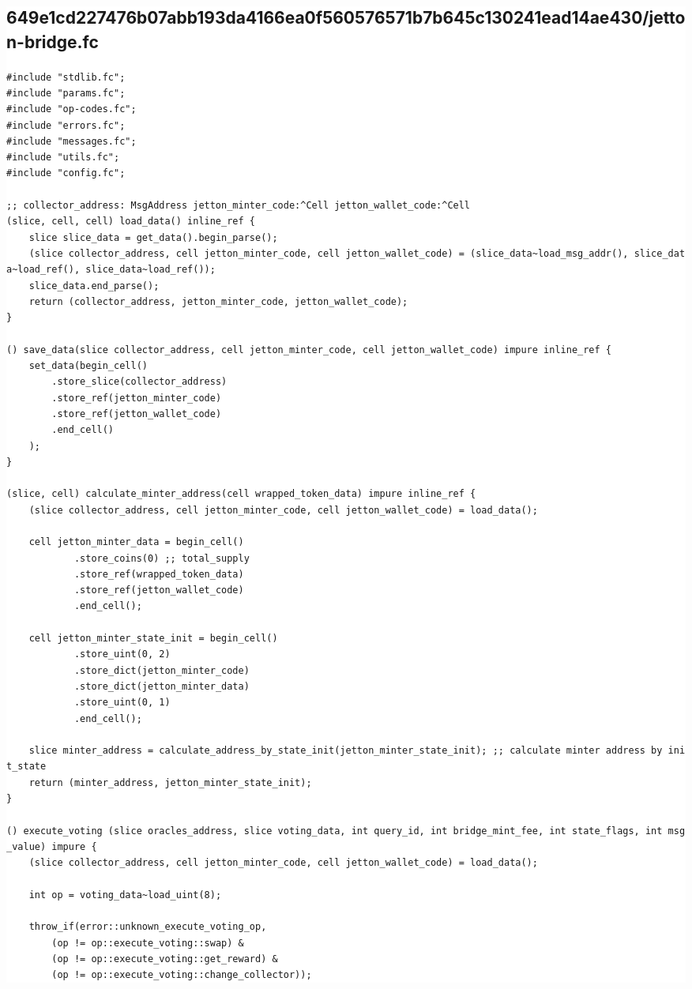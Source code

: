 ## 649e1cd227476b07abb193da4166ea0f560576571b7b645c130241ead14ae430/jetton-bridge.fc

```fc
#include "stdlib.fc";
#include "params.fc";
#include "op-codes.fc";
#include "errors.fc";
#include "messages.fc";
#include "utils.fc";
#include "config.fc";

;; collector_address: MsgAddress jetton_minter_code:^Cell jetton_wallet_code:^Cell
(slice, cell, cell) load_data() inline_ref {
    slice slice_data = get_data().begin_parse();
    (slice collector_address, cell jetton_minter_code, cell jetton_wallet_code) = (slice_data~load_msg_addr(), slice_data~load_ref(), slice_data~load_ref());
    slice_data.end_parse();
    return (collector_address, jetton_minter_code, jetton_wallet_code);
}

() save_data(slice collector_address, cell jetton_minter_code, cell jetton_wallet_code) impure inline_ref {
    set_data(begin_cell()
        .store_slice(collector_address)
        .store_ref(jetton_minter_code)
        .store_ref(jetton_wallet_code)
        .end_cell()
    );
}

(slice, cell) calculate_minter_address(cell wrapped_token_data) impure inline_ref {
    (slice collector_address, cell jetton_minter_code, cell jetton_wallet_code) = load_data();

    cell jetton_minter_data = begin_cell()
            .store_coins(0) ;; total_supply
            .store_ref(wrapped_token_data)
            .store_ref(jetton_wallet_code)
            .end_cell();

    cell jetton_minter_state_init = begin_cell()
            .store_uint(0, 2)
            .store_dict(jetton_minter_code)
            .store_dict(jetton_minter_data)
            .store_uint(0, 1)
            .end_cell();

    slice minter_address = calculate_address_by_state_init(jetton_minter_state_init); ;; calculate minter address by init_state
    return (minter_address, jetton_minter_state_init);
}

() execute_voting (slice oracles_address, slice voting_data, int query_id, int bridge_mint_fee, int state_flags, int msg_value) impure {
    (slice collector_address, cell jetton_minter_code, cell jetton_wallet_code) = load_data();

    int op = voting_data~load_uint(8);

    throw_if(error::unknown_execute_voting_op,
        (op != op::execute_voting::swap) &
        (op != op::execute_voting::get_reward) &
        (op != op::execute_voting::change_collector));

```